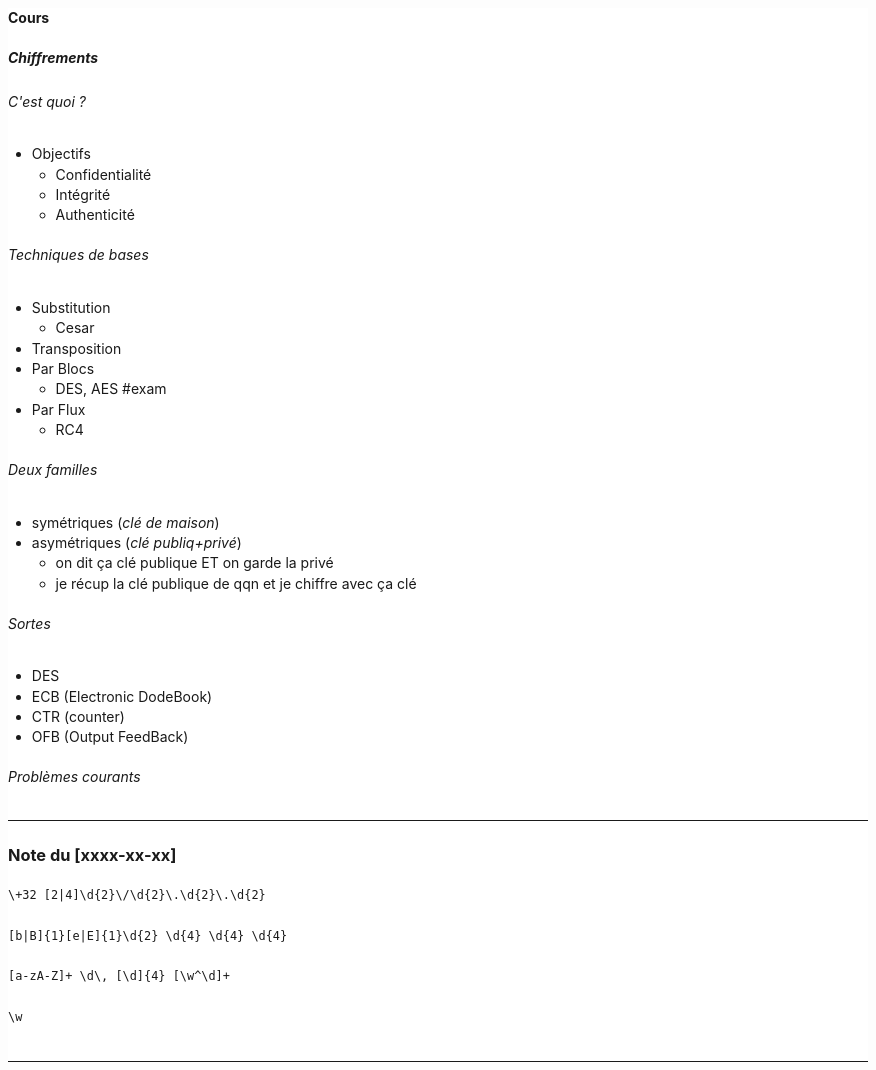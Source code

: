 #### Cours

##### Chiffrements

###### C'est quoi ?
- Objectifs
	- Confidentialité
	- Intégrité
	- Authenticité
###### Techniques de bases
- Substitution
	- Cesar
- Transposition
- Par Blocs
	- DES, AES #exam 
- Par Flux
	- RC4
###### Deux familles
- symétriques (*clé de maison*) 
- asymétriques (*clé publiq+privé*) 
	- on dit ça clé publique ET on garde la privé
	- je récup la clé publique de qqn et je chiffre avec ça clé

###### Sortes 
- DES
- ECB (Electronic DodeBook)
- CTR (counter)
- OFB (Output FeedBack)

###### Problèmes courants

---
### Note du [xxxx-xx-xx]
```regex=
\+32 [2|4]\d{2}\/\d{2}\.\d{2}\.\d{2}

[b|B]{1}[e|E]{1}\d{2} \d{4} \d{4} \d{4}

[a-zA-Z]+ \d\, [\d]{4} [\w^\d]+

\w


```
---